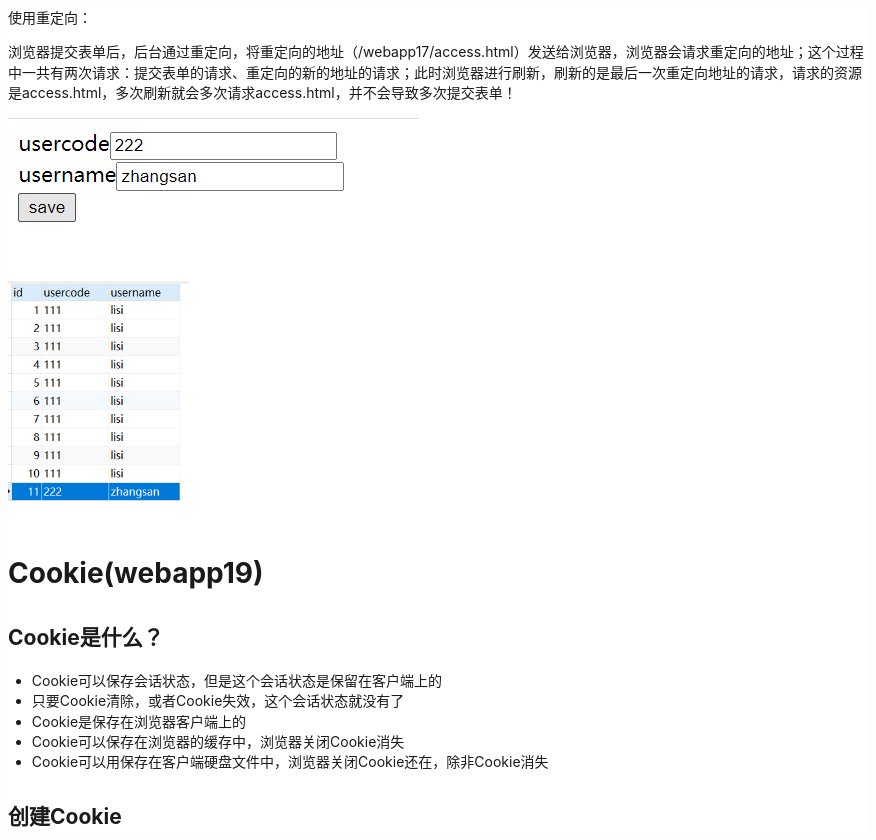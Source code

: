 使用重定向：

浏览器提交表单后，后台通过重定向，将重定向的地址（/webapp17/access.html）发送给浏览器，浏览器会请求重定向的地址；这个过程中一共有两次请求：提交表单的请求、重定向的新的地址的请求；此时浏览器进行刷新，刷新的是最后一次重定向地址的请求，请求的资源是access.html，多次刷新就会多次请求access.html，并不会导致多次提交表单！

![image-20200818120927510](Servlet/image-20200818120927510.png)

<img src="Servlet/image-20200818120851401.png" alt="image-20200818120851401" style="zoom:67%;" />











# Cookie(webapp19)

## Cookie是什么？

- Cookie可以保存会话状态，但是这个会话状态是保留在客户端上的
- 只要Cookie清除，或者Cookie失效，这个会话状态就没有了
- Cookie是保存在浏览器客户端上的
- Cookie可以保存在浏览器的缓存中，浏览器关闭Cookie消失
- Cookie可以用保存在客户端硬盘文件中，浏览器关闭Cookie还在，除非Cookie消失

## 创建Cookie
